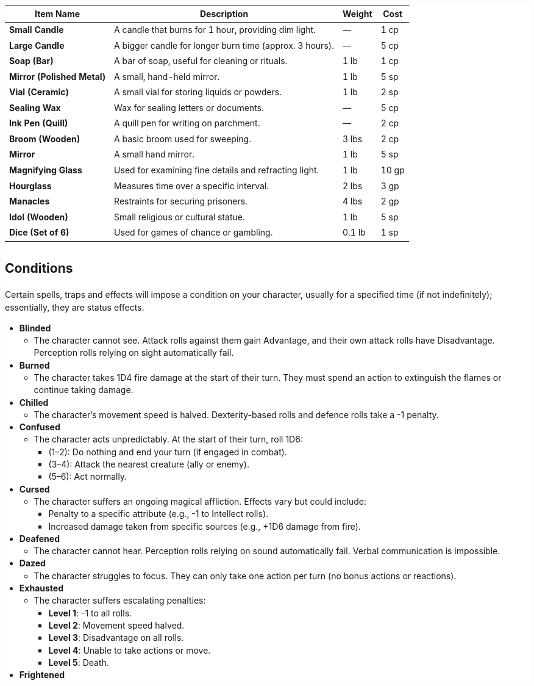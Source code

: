 | **Item Name**               | **Description**                                         | **Weight** | **Cost** |
| --------------------------- | ------------------------------------------------------- | ---------- | -------- |
| **Small Candle**            | A candle that burns for 1 hour, providing dim light.    | —          | 1 cp     |
| **Large Candle**            | A bigger candle for longer burn time (approx. 3 hours). | —          | 5 cp     |
| **Soap (Bar)**              | A bar of soap, useful for cleaning or rituals.          | 1 lb       | 1 cp     |
| **Mirror (Polished Metal)** | A small, hand-held mirror.                              | 1 lb       | 5 sp     |
| **Vial (Ceramic)**          | A small vial for storing liquids or powders.            | 1 lb       | 2 sp     |
| **Sealing Wax**             | Wax for sealing letters or documents.                   | —          | 5 cp     |
| **Ink Pen (Quill)**         | A quill pen for writing on parchment.                   | —          | 2 cp     |
| **Broom (Wooden)**          | A basic broom used for sweeping.                        | 3 lbs      | 2 cp     |
| **Mirror**                  | A small hand mirror.                                    | 1 lb       | 5 sp     |
| **Magnifying Glass**        | Used for examining fine details and refracting light.   | 1 lb       | 10 gp    |
| **Hourglass**               | Measures time over a specific interval.                 | 2 lbs      | 3 gp     |
| **Manacles**                | Restraints for securing prisoners.                      | 4 lbs      | 2 gp     |
| **Idol (Wooden)**           | Small religious or cultural statue.                     | 1 lb       | 5 sp     |
| **Dice (Set of 6)**         | Used for games of chance or gambling.                   | 0.1 lb     | 1 sp     |


## Conditions
Certain spells, traps and effects will impose a condition on your character, usually for a specified time (if not indefinitely); essentially, they are status effects. 
- **Blinded**
	- The character cannot see. Attack rolls against them gain Advantage, and their own attack rolls have Disadvantage. Perception rolls relying on sight automatically fail.
- **Burned**
	- The character takes 1D4 fire damage at the start of their turn. They must spend an action to extinguish the flames or continue taking damage.
 - **Chilled**
	- The character’s movement speed is halved. Dexterity-based rolls and defence rolls take a -1 penalty.
- **Confused**
	- The character acts unpredictably. At the start of their turn, roll 1D6:
		- (1–2): Do nothing and end your turn (if engaged in combat).
		- (3–4): Attack the nearest creature (ally or enemy).
		- (5–6): Act normally.
- **Cursed**
	- The character suffers an ongoing magical affliction. Effects vary but could include:
		- Penalty to a specific attribute (e.g., -1 to Intellect rolls).
		- Increased damage taken from specific sources (e.g., +1D6 damage from fire).
- **Deafened**
	- The character cannot hear. Perception rolls relying on sound automatically fail. Verbal communication is impossible.
- **Dazed**
	- The character struggles to focus. They can only take one action per turn (no bonus actions or reactions).
- **Exhausted**
	- The character suffers escalating penalties:
		- **Level 1**: -1 to all rolls.
		- **Level 2**: Movement speed halved.
		- **Level 3**: Disadvantage on all rolls.
		- **Level 4**: Unable to take actions or move.
		- **Level 5**: Death.
- **Frightened**